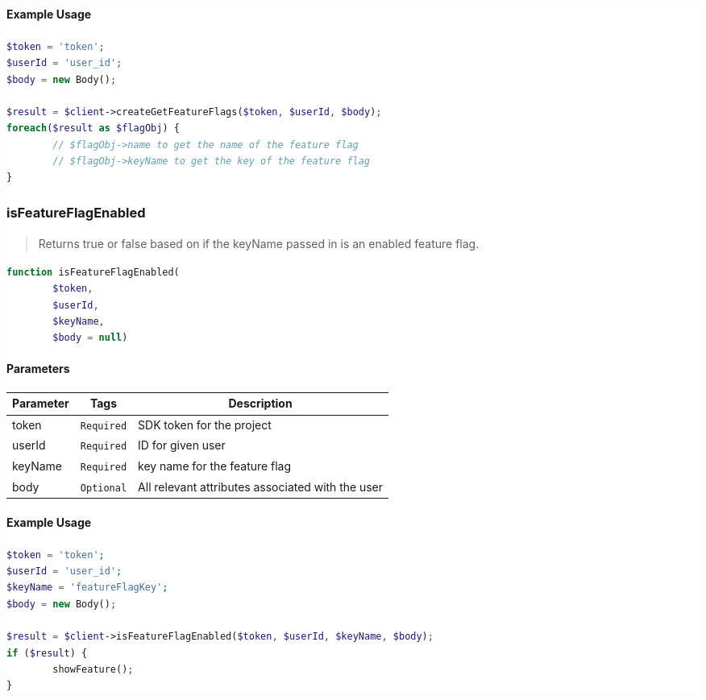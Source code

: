 

#### Example Usage

```php
$token = 'token';
$userId = 'user_id';
$body = new Body();

$result = $client->createGetFeatureFlags($token, $userId, $body);
foreach($result as $flagObj) {
        // $flagObj->name to get the name of the feature flag
        // $flagObj->keyName to get the key of the feature flag
}
```

### isFeatureFlagEnabled

> Returns true or false based on if the keyName passed in is an enabled feature flag.

```php
function isFeatureFlagEnabled(
        $token,
        $userId,
        $keyName,
        $body = null)
```

#### Parameters

| Parameter | Tags | Description |
|-----------|------|-------------|
| token |  ``` Required ```  | SDK token for the project |
| userId |  ``` Required ```  | ID for given user |
| keyName |  ``` Required ```  | key name for the feature flag |
| body |  ``` Optional ```  | All relevant attributes associated with the user |



#### Example Usage

```php
$token = 'token';
$userId = 'user_id';
$keyName = 'featureFlagKey';
$body = new Body();

$result = $client->isFeatureFlagEnabled($token, $userId, $keyName, $body);
if ($result) {
        showFeature();
}
```




